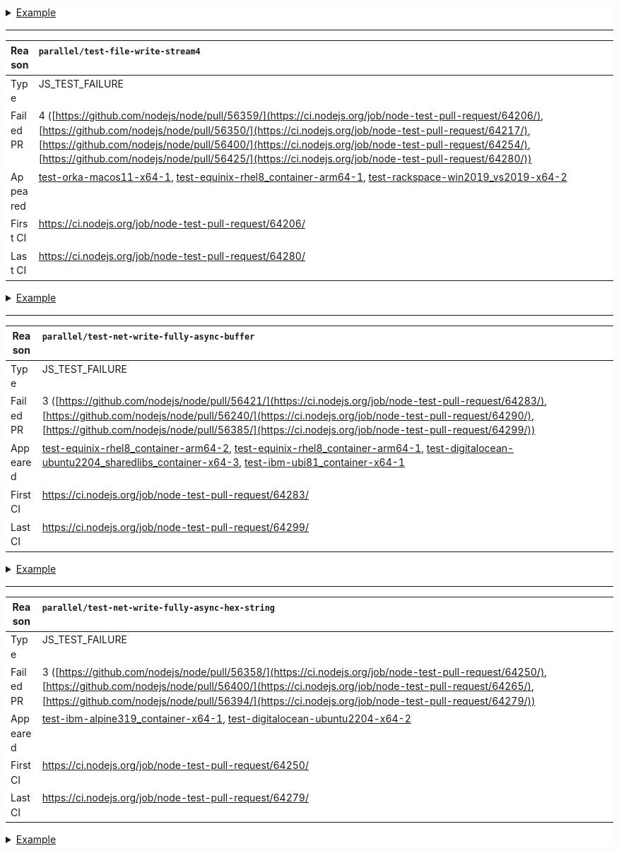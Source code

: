 <details><summary><a href="https://ci.nodejs.org/job/node-test-commit-linux-containered/nodes=ubuntu2204_sharedlibs_shared_x64/48123/console">Example</a></summary></details>

-------

| Reason | <code>parallel/test-file-write-stream4</code> |
| - | :- |
| Type | JS_TEST_FAILURE |
| Failed PR | 4 ([https://github.com/nodejs/node/pull/56359/](https://ci.nodejs.org/job/node-test-pull-request/64206/), [https://github.com/nodejs/node/pull/56350/](https://ci.nodejs.org/job/node-test-pull-request/64217/), [https://github.com/nodejs/node/pull/56400/](https://ci.nodejs.org/job/node-test-pull-request/64254/), [https://github.com/nodejs/node/pull/56425/](https://ci.nodejs.org/job/node-test-pull-request/64280/)) |
| Appeared | [test-orka-macos11-x64-1](https://ci.nodejs.org/job/node-test-commit-osx/nodes=osx11-x64/62835/console), [test-equinix-rhel8_container-arm64-1](https://ci.nodejs.org/job/node-test-commit-arm/nodes=rhel8-arm64/56422/console), [test-rackspace-win2019_vs2019-x64-2](https://ci.nodejs.org/job/node-test-binary-windows-js-suites/RUN_SUBSET=0,nodes=win2019-COMPILED_BY-vs2022/31821/console) |
| First CI | https://ci.nodejs.org/job/node-test-pull-request/64206/ |
| Last CI | https://ci.nodejs.org/job/node-test-pull-request/64280/ |

<details><summary><a href="https://ci.nodejs.org/job/node-test-commit-osx/nodes=osx11-x64/62835/console">Example</a></summary></details>

-------

| Reason | <code>parallel/test-net-write-fully-async-buffer</code> |
| - | :- |
| Type | JS_TEST_FAILURE |
| Failed PR | 3 ([https://github.com/nodejs/node/pull/56421/](https://ci.nodejs.org/job/node-test-pull-request/64283/), [https://github.com/nodejs/node/pull/56240/](https://ci.nodejs.org/job/node-test-pull-request/64290/), [https://github.com/nodejs/node/pull/56385/](https://ci.nodejs.org/job/node-test-pull-request/64299/)) |
| Appeared | [test-equinix-rhel8_container-arm64-2](https://ci.nodejs.org/job/node-test-commit-arm/nodes=rhel8-arm64/56470/console), [test-equinix-rhel8_container-arm64-1](https://ci.nodejs.org/job/node-test-commit-arm/nodes=rhel8-arm64/56464/console), [test-digitalocean-ubuntu2204_sharedlibs_container-x64-3](https://ci.nodejs.org/job/node-test-commit-linux-containered/nodes=ubuntu2204_sharedlibs_openssl111_x64/48169/console), [test-ibm-ubi81_container-x64-1](https://ci.nodejs.org/job/node-test-commit-linux-containered/nodes=ubi81_sharedlibs_openssl111fips_x64/48160/console) |
| First CI | https://ci.nodejs.org/job/node-test-pull-request/64283/ |
| Last CI | https://ci.nodejs.org/job/node-test-pull-request/64299/ |

<details><summary><a href="https://ci.nodejs.org/job/node-test-commit-arm/nodes=rhel8-arm64/56470/console">Example</a></summary></details>

-------

| Reason | <code>parallel/test-net-write-fully-async-hex-string</code> |
| - | :- |
| Type | JS_TEST_FAILURE |
| Failed PR | 3 ([https://github.com/nodejs/node/pull/56358/](https://ci.nodejs.org/job/node-test-pull-request/64250/), [https://github.com/nodejs/node/pull/56400/](https://ci.nodejs.org/job/node-test-pull-request/64265/), [https://github.com/nodejs/node/pull/56394/](https://ci.nodejs.org/job/node-test-pull-request/64279/)) |
| Appeared | [test-ibm-alpine319_container-x64-1](https://ci.nodejs.org/job/node-test-commit-linux/nodes=alpine-latest-x64/62359/console), [test-digitalocean-ubuntu2204-x64-2](https://ci.nodejs.org/job/node-test-commit-linux/nodes=ubuntu2204-64/62340/console) |
| First CI | https://ci.nodejs.org/job/node-test-pull-request/64250/ |
| Last CI | https://ci.nodejs.org/job/node-test-pull-request/64279/ |

<details><summary><a href="https://ci.nodejs.org/job/node-test-commit-linux/nodes=alpine-latest-x64/62359/console">Example</a></summary></details>
